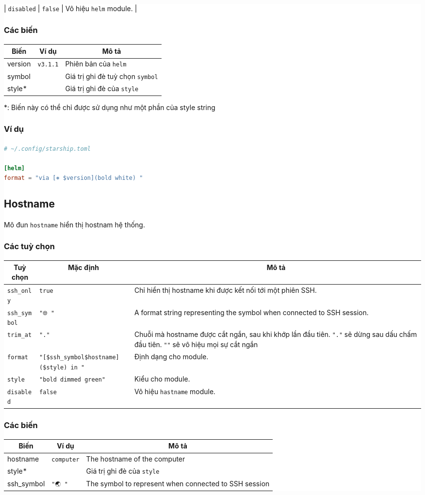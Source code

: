 | `disabled`          | `false`                              | Vô hiệu `helm` module.                                                    |

### Các biến

| Biến      | Ví dụ    | Mô tả                            |
| --------- | -------- | -------------------------------- |
| version   | `v3.1.1` | Phiên bản của `helm`             |
| symbol    |          | Giá trị ghi đè tuỳ chọn `symbol` |
| style\* |          | Giá trị ghi đè của `style`       |

*: Biến này có thể chỉ được sử dụng như một phần của style string

### Ví dụ

```toml
# ~/.config/starship.toml

[helm]
format = "via [⎈ $version](bold white) "
```

## Hostname

Mô đun `hostname` hiển thị hostnam hệ thống.

### Các tuỳ chọn

| Tuỳ chọn     | Mặc định                               | Mô tả                                                                                                                            |
| ------------ | -------------------------------------- | -------------------------------------------------------------------------------------------------------------------------------- |
| `ssh_only`   | `true`                                 | Chỉ hiển thị hostname khi được kết nối tới một phiên SSH.                                                                        |
| `ssh_symbol` | `"🌐 "`                                 | A format string representing the symbol when connected to SSH session.                                                           |
| `trim_at`    | `"."`                                  | Chuỗi mà hostname được cắt ngắn, sau khi khớp lần đầu tiên. `"."` sẽ dừng sau dấu chấm đầu tiên. `""` sẽ vô hiệu mọi sự cắt ngắn |
| `format`     | `"[$ssh_symbol$hostname]($style) in "` | Định dạng cho module.                                                                                                            |
| `style`      | `"bold dimmed green"`                  | Kiểu cho module.                                                                                                                 |
| `disabled`   | `false`                                | Vô hiệu `hastname` module.                                                                                                       |

### Các biến

| Biến       | Ví dụ      | Mô tả                                                 |
| ---------- | ---------- | ----------------------------------------------------- |
| hostname   | `computer` | The hostname of the computer                          |
| style\*  |            | Giá trị ghi đè của `style`                            |
| ssh_symbol | `"🌏 "`     | The symbol to represent when connected to SSH session |
